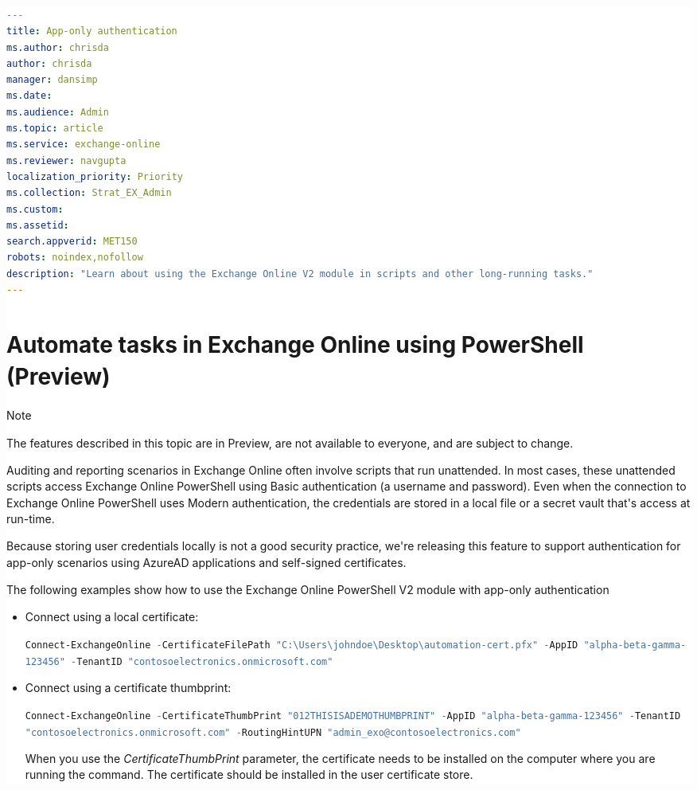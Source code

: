 ```yaml
---
title: App-only authentication
ms.author: chrisda
author: chrisda
manager: dansimp
ms.date:
ms.audience: Admin
ms.topic: article
ms.service: exchange-online
ms.reviewer: navgupta
localization_priority: Priority
ms.collection: Strat_EX_Admin
ms.custom:
ms.assetid:
search.appverid: MET150
robots: noindex,nofollow
description: "Learn about using the Exchange Online V2 module in scripts and other long-running tasks."
---
```


# Automate tasks in Exchange Online using PowerShell (Preview)

> [!NOTE]
> The features described in this topic are in Preview, are not available to everyone, and are subject to change.

Auditing and reporting scenarios in Exchange Online often involve scripts that run unattended. In most cases, these unattended scripts access Exchange Online PowerShell using Basic authentication (a username and password). Even when the connection to Exchange Online PowerShell uses Modern authentication, the credentials are stored in a local file or a secret vault that's access at run-time.

Because storing user credentials locally is not a good security practice, we're releasing this feature to support authentication for app-only scenarios using AzureAD applications and self-signed certificates.

The following examples show how to use the Exchange Online PowerShell V2 module with app-only authentication

- Connect using a local certificate:

  ```powershell
  Connect-ExchangeOnline -CertificateFilePath "C:\Users\johndoe\Desktop\automation-cert.pfx" -AppID "alpha-beta-gamma-123456" -TenantID "contosoelectronics.onmicrosoft.com"
  ```
 
- Connect using a certificate thumbprint:

  ```powershell
  Connect-ExchangeOnline -CertificateThumbPrint "012THISISADEMOTHUMBPRINT" -AppID "alpha-beta-gamma-123456" -TenantID "contosoelectronics.onmicrosoft.com" -RoutingHintUPN "admin_exo@contosoelectronics.com"
  ```
  When you use the _CertificateThumbPrint_ parameter, the certificate needs to be installed on the computer where you are running the command. The certificate should be installed in the user certificate store.
